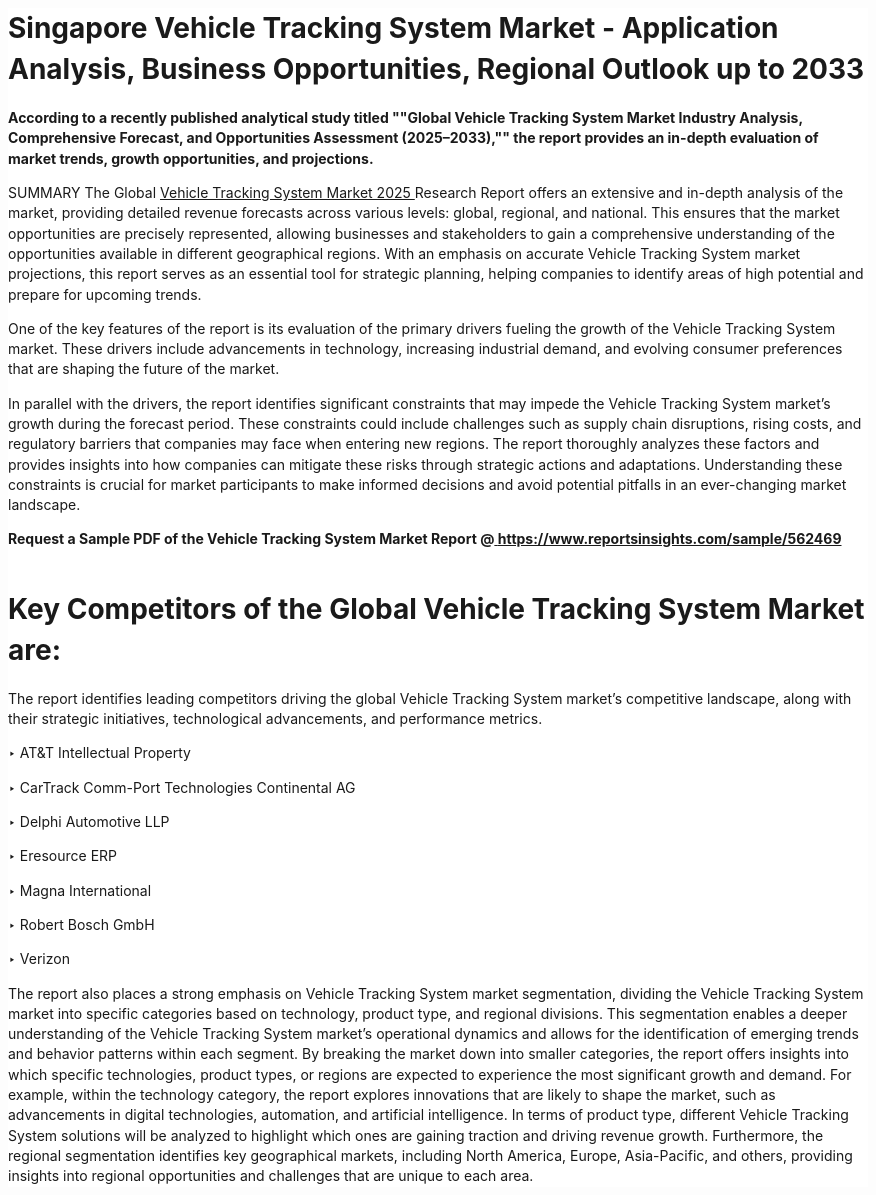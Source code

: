 # Singapore Vehicle Tracking System Market - Application Analysis, Business Opportunities, Regional Outlook up to 2033

<strong>According to a recently published analytical study titled ""Global Vehicle Tracking System Market Industry Analysis, Comprehensive Forecast, and Opportunities Assessment (2025–2033),"" the report provides an in-depth evaluation of market trends, growth opportunities, and projections.</strong>

SUMMARY The Global <a href=https://www.reportsinsights.com/sample/562469>Vehicle Tracking System Market 2025 </a> Research Report offers an extensive and in-depth analysis of the market, providing detailed revenue forecasts across various levels: global, regional, and national. This ensures that the market opportunities are precisely represented, allowing businesses and stakeholders to gain a comprehensive understanding of the opportunities available in different geographical regions. With an emphasis on accurate Vehicle Tracking System market projections, this report serves as an essential tool for strategic planning, helping companies to identify areas of high potential and prepare for upcoming trends.

One of the key features of the report is its evaluation of the primary drivers fueling the growth of the Vehicle Tracking System market. These drivers include advancements in technology, increasing industrial demand, and evolving consumer preferences that are shaping the future of the market. 

In parallel with the drivers, the report identifies significant constraints that may impede the Vehicle Tracking System market’s growth during the forecast period. These constraints could include challenges such as supply chain disruptions, rising costs, and regulatory barriers that companies may face when entering new regions. The report thoroughly analyzes these factors and provides insights into how companies can mitigate these risks through strategic actions and adaptations. Understanding these constraints is crucial for market participants to make informed decisions and avoid potential pitfalls in an ever-changing market landscape.

<strong>Request a Sample PDF of the Vehicle Tracking System Market Report </strong><strong>@<a href=https://www.reportsinsights.com/sample/562469> https://www.reportsinsights.com/sample/562469</a></strong></font>

# <strong>Key Competitors of the Global Vehicle Tracking System Market are:</strong>

The report identifies leading competitors driving the global Vehicle Tracking System market’s competitive landscape, along with their strategic initiatives, technological advancements, and performance metrics.

‣ AT&T Intellectual Property

‣ CarTrack Comm-Port Technologies Continental AG

‣ Delphi Automotive LLP

‣ Eresource ERP

‣ Magna International

‣ Robert Bosch GmbH

‣ Verizon

The report also places a strong emphasis on Vehicle Tracking System market segmentation, dividing the Vehicle Tracking System market into specific categories based on technology, product type, and regional divisions. This segmentation enables a deeper understanding of the Vehicle Tracking System market’s operational dynamics and allows for the identification of emerging trends and behavior patterns within each segment. By breaking the market down into smaller categories, the report offers insights into which specific technologies, product types, or regions are expected to experience the most significant growth and demand. For example, within the technology category, the report explores innovations that are likely to shape the market, such as advancements in digital technologies, automation, and artificial intelligence. In terms of product type, different Vehicle Tracking System solutions will be analyzed to highlight which ones are gaining traction and driving revenue growth. Furthermore, the regional segmentation identifies key geographical markets, including North America, Europe, Asia-Pacific, and others, providing insights into regional opportunities and challenges that are unique to each area.
